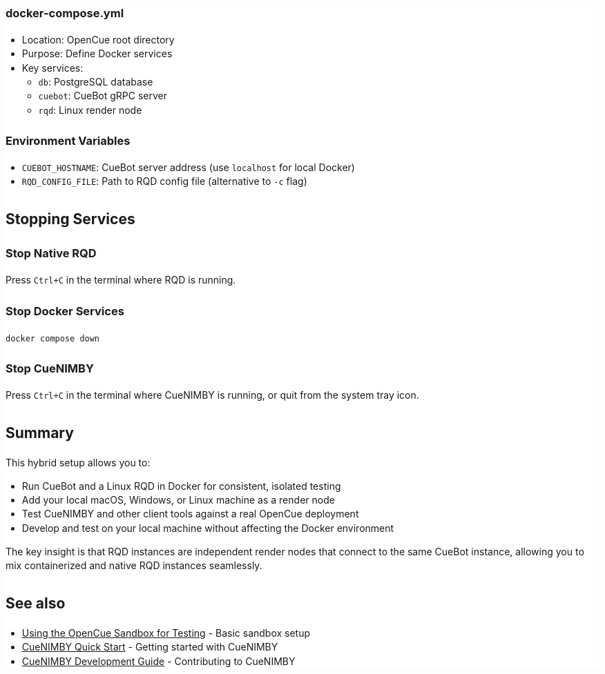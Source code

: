 ### docker-compose.yml
- Location: OpenCue root directory
- Purpose: Define Docker services
- Key services:
  - `db`: PostgreSQL database
  - `cuebot`: CueBot gRPC server
  - `rqd`: Linux render node

### Environment Variables

- `CUEBOT_HOSTNAME`: CueBot server address (use `localhost` for local Docker)
- `RQD_CONFIG_FILE`: Path to RQD config file (alternative to `-c` flag)

## Stopping Services

### Stop Native RQD
Press `Ctrl+C` in the terminal where RQD is running.

### Stop Docker Services
```bash
docker compose down
```

### Stop CueNIMBY
Press `Ctrl+C` in the terminal where CueNIMBY is running, or quit from the system tray icon.

## Summary

This hybrid setup allows you to:
- Run CueBot and a Linux RQD in Docker for consistent, isolated testing
- Add your local macOS, Windows, or Linux machine as a render node
- Test CueNIMBY and other client tools against a real OpenCue deployment
- Develop and test on your local machine without affecting the Docker environment

The key insight is that RQD instances are independent render nodes that connect to the same CueBot instance, allowing you to mix containerized and native RQD instances seamlessly.

## See also

- [Using the OpenCue Sandbox for Testing](/docs/developer-guide/sandbox-testing) - Basic sandbox setup
- [CueNIMBY Quick Start](/docs/quick-starts/quick-start-cuenimby) - Getting started with CueNIMBY
- [CueNIMBY Development Guide](/docs/developer-guide/cuenimby-development) - Contributing to CueNIMBY
